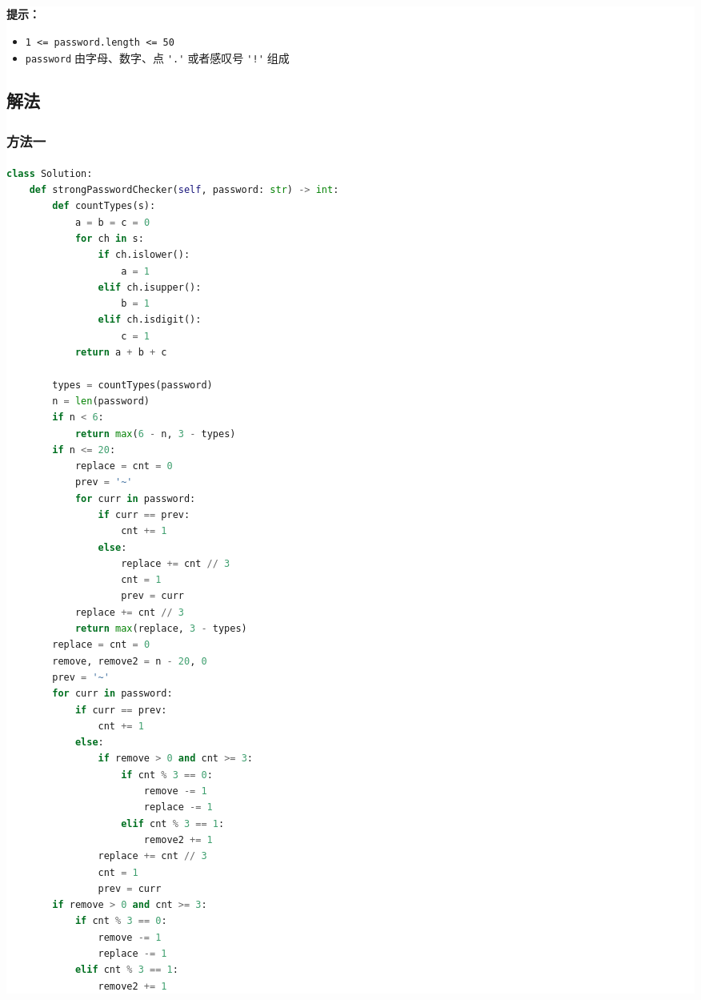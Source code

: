 <p><strong>提示：</strong></p>

<ul>
	<li><code>1 &lt;= password.length &lt;= 50</code></li>
	<li><code>password</code> 由字母、数字、点 <code>'.'</code> 或者感叹号 <code>'!'</code> 组成</li>
</ul>

## 解法

### 方法一



```python
class Solution:
    def strongPasswordChecker(self, password: str) -> int:
        def countTypes(s):
            a = b = c = 0
            for ch in s:
                if ch.islower():
                    a = 1
                elif ch.isupper():
                    b = 1
                elif ch.isdigit():
                    c = 1
            return a + b + c

        types = countTypes(password)
        n = len(password)
        if n < 6:
            return max(6 - n, 3 - types)
        if n <= 20:
            replace = cnt = 0
            prev = '~'
            for curr in password:
                if curr == prev:
                    cnt += 1
                else:
                    replace += cnt // 3
                    cnt = 1
                    prev = curr
            replace += cnt // 3
            return max(replace, 3 - types)
        replace = cnt = 0
        remove, remove2 = n - 20, 0
        prev = '~'
        for curr in password:
            if curr == prev:
                cnt += 1
            else:
                if remove > 0 and cnt >= 3:
                    if cnt % 3 == 0:
                        remove -= 1
                        replace -= 1
                    elif cnt % 3 == 1:
                        remove2 += 1
                replace += cnt // 3
                cnt = 1
                prev = curr
        if remove > 0 and cnt >= 3:
            if cnt % 3 == 0:
                remove -= 1
                replace -= 1
            elif cnt % 3 == 1:
                remove2 += 1
```